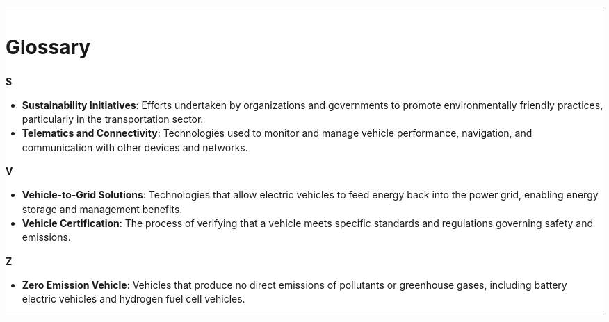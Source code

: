 

---

# Glossary

**S**
* **Sustainability Initiatives**: Efforts undertaken by organizations and governments to promote environmentally friendly practices, particularly in the transportation sector.
* **Telematics and Connectivity**: Technologies used to monitor and manage vehicle performance, navigation, and communication with other devices and networks.

**V**
* **Vehicle-to-Grid Solutions**: Technologies that allow electric vehicles to feed energy back into the power grid, enabling energy storage and management benefits.
* **Vehicle Certification**: The process of verifying that a vehicle meets specific standards and regulations governing safety and emissions.

**Z**
* **Zero Emission Vehicle**: Vehicles that produce no direct emissions of pollutants or greenhouse gases, including battery electric vehicles and hydrogen fuel cell vehicles.


---

